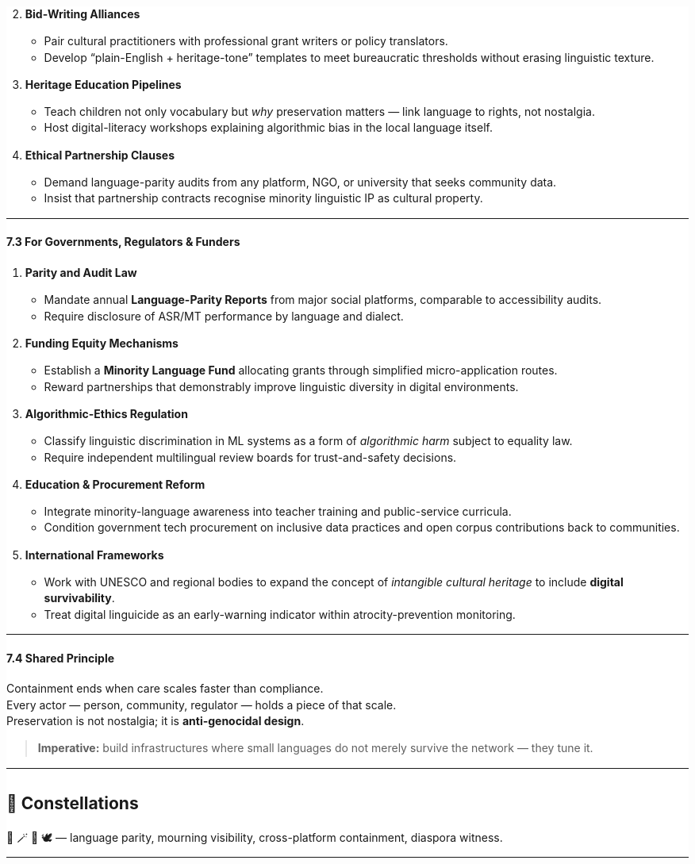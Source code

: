 2. **Bid-Writing Alliances**  
   - Pair cultural practitioners with professional grant writers or policy translators.  
   - Develop “plain-English + heritage-tone” templates to meet bureaucratic thresholds without erasing linguistic texture.  

3. **Heritage Education Pipelines**  
   - Teach children not only vocabulary but *why* preservation matters — link language to rights, not nostalgia.  
   - Host digital-literacy workshops explaining algorithmic bias in the local language itself.  

4. **Ethical Partnership Clauses**  
   - Demand language-parity audits from any platform, NGO, or university that seeks community data.  
   - Insist that partnership contracts recognise minority linguistic IP as cultural property.  

---

#### 7.3 For Governments, Regulators & Funders  
1. **Parity and Audit Law**  
   - Mandate annual **Language-Parity Reports** from major social platforms, comparable to accessibility audits.  
   - Require disclosure of ASR/MT performance by language and dialect.  

2. **Funding Equity Mechanisms**  
   - Establish a **Minority Language Fund** allocating grants through simplified micro-application routes.  
   - Reward partnerships that demonstrably improve linguistic diversity in digital environments.  

3. **Algorithmic-Ethics Regulation**  
   - Classify linguistic discrimination in ML systems as a form of *algorithmic harm* subject to equality law.  
   - Require independent multilingual review boards for trust-and-safety decisions.  

4. **Education & Procurement Reform**  
   - Integrate minority-language awareness into teacher training and public-service curricula.  
   - Condition government tech procurement on inclusive data practices and open corpus contributions back to communities.  

5. **International Frameworks**  
   - Work with UNESCO and regional bodies to expand the concept of *intangible cultural heritage* to include **digital survivability**.  
   - Treat digital linguicide as an early-warning indicator within atrocity-prevention monitoring.  

---

#### 7.4 Shared Principle  
Containment ends when care scales faster than compliance.  
Every actor — person, community, regulator — holds a piece of that scale.  
Preservation is not nostalgia; it is **anti-genocidal design**.  

> **Imperative:** build infrastructures where small languages do not merely survive the network — they tune it.  

---

## 🌌 Constellations  
🥮 🪄 🐍 🕊️ — language parity, mourning visibility, cross-platform containment, diaspora witness.  

---
